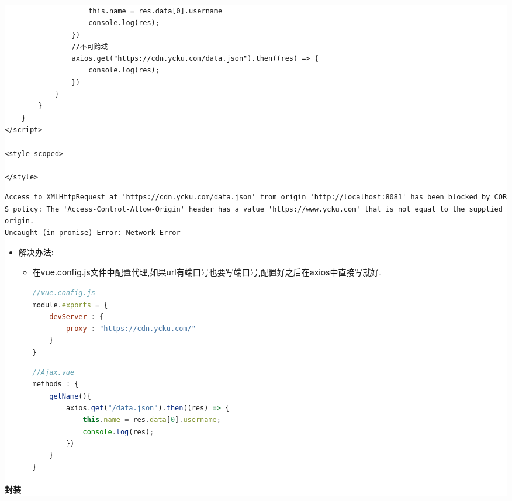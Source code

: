   ```vue
                      this.name = res.data[0].username
                      console.log(res);
                  })
                  //不可跨域
                  axios.get("https://cdn.ycku.com/data.json").then((res) => {
                      console.log(res);
                  })
              }
          }
      }
  </script>
  
  <style scoped>
  
  </style>
  
  ```

  

  ```
  Access to XMLHttpRequest at 'https://cdn.ycku.com/data.json' from origin 'http://localhost:8081' has been blocked by CORS policy: The 'Access-Control-Allow-Origin' header has a value 'https://www.ycku.com' that is not equal to the supplied origin.
  Uncaught (in promise) Error: Network Error
  ```

- 解决办法:

  - 在vue.config.js文件中配置代理,如果url有端口号也要写端口号,配置好之后在axios中直接写就好.

    ```js
    //vue.config.js
    module.exports = {
        devServer : {
            proxy : "https://cdn.ycku.com/"
        }
    }
    
    ```

    ```js
    //Ajax.vue
    methods : {
        getName(){
            axios.get("/data.json").then((res) => {
                this.name = res.data[0].username;
                console.log(res);
            })
        }
    }
    ```

#### 封装
